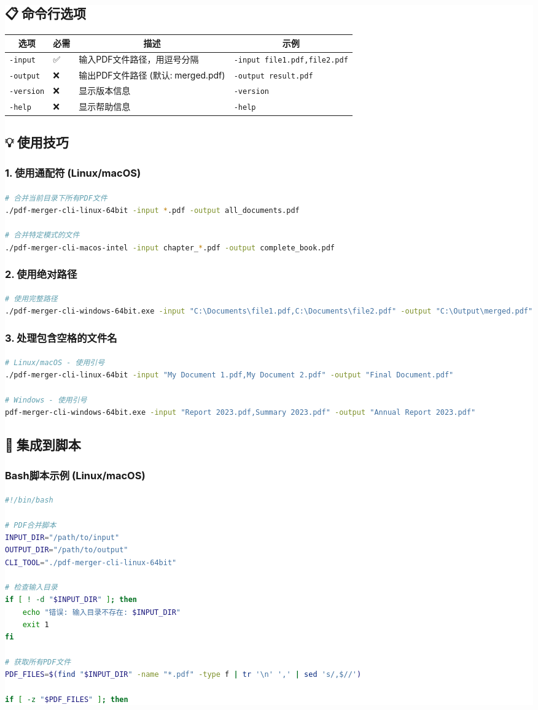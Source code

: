 ## 📋 命令行选项

| 选项 | 必需 | 描述 | 示例 |
|------|------|------|------|
| `-input` | ✅ | 输入PDF文件路径，用逗号分隔 | `-input file1.pdf,file2.pdf` |
| `-output` | ❌ | 输出PDF文件路径 (默认: merged.pdf) | `-output result.pdf` |
| `-version` | ❌ | 显示版本信息 | `-version` |
| `-help` | ❌ | 显示帮助信息 | `-help` |

## 💡 使用技巧

### 1. 使用通配符 (Linux/macOS)
```bash
# 合并当前目录下所有PDF文件
./pdf-merger-cli-linux-64bit -input *.pdf -output all_documents.pdf

# 合并特定模式的文件
./pdf-merger-cli-macos-intel -input chapter_*.pdf -output complete_book.pdf
```

### 2. 使用绝对路径
```bash
# 使用完整路径
./pdf-merger-cli-windows-64bit.exe -input "C:\Documents\file1.pdf,C:\Documents\file2.pdf" -output "C:\Output\merged.pdf"
```

### 3. 处理包含空格的文件名
```bash
# Linux/macOS - 使用引号
./pdf-merger-cli-linux-64bit -input "My Document 1.pdf,My Document 2.pdf" -output "Final Document.pdf"

# Windows - 使用引号
pdf-merger-cli-windows-64bit.exe -input "Report 2023.pdf,Summary 2023.pdf" -output "Annual Report 2023.pdf"
```

## 🔧 集成到脚本

### Bash脚本示例 (Linux/macOS)
```bash
#!/bin/bash

# PDF合并脚本
INPUT_DIR="/path/to/input"
OUTPUT_DIR="/path/to/output"
CLI_TOOL="./pdf-merger-cli-linux-64bit"

# 检查输入目录
if [ ! -d "$INPUT_DIR" ]; then
    echo "错误: 输入目录不存在: $INPUT_DIR"
    exit 1
fi

# 获取所有PDF文件
PDF_FILES=$(find "$INPUT_DIR" -name "*.pdf" -type f | tr '\n' ',' | sed 's/,$//')

if [ -z "$PDF_FILES" ]; then
```